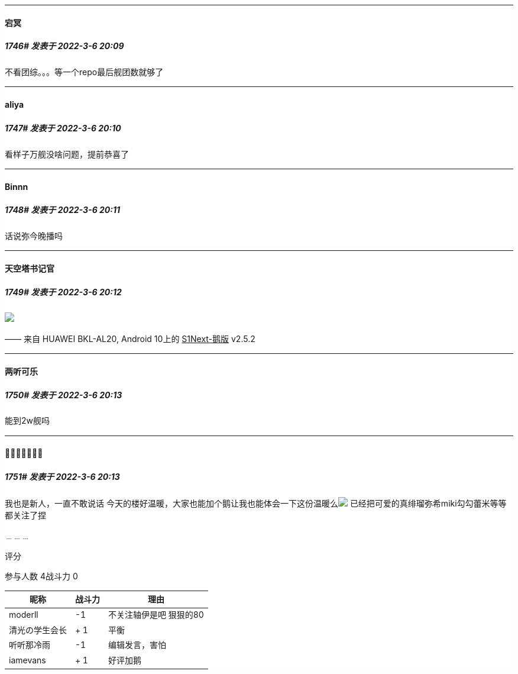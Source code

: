 *****

####  宕冥  
##### 1746#       发表于 2022-3-6 20:09

不看团综。。。等一个repo最后舰团数就够了

*****

####  aliya  
##### 1747#       发表于 2022-3-6 20:10

看样子万舰没啥问题，提前恭喜了

*****

####  Binnn  
##### 1748#       发表于 2022-3-6 20:11

话说弥今晚播吗

*****

####  天空塔书记官  
##### 1749#       发表于 2022-3-6 20:12

<img src="https://static.saraba1st.com/image/smiley/face2017/009.gif" referrerpolicy="no-referrer">

—— 来自 HUAWEI BKL-AL20, Android 10上的 [S1Next-鹅版](https://github.com/ykrank/S1-Next/releases) v2.5.2

*****

####  两听可乐  
##### 1750#       发表于 2022-3-6 20:13

能到2w舰吗

*****

####    
##### 1751#       发表于 2022-3-6 20:13

我也是新人，一直不敢说话
今天的楼好温暖，大家也能加个鹅让我也能体会一下这份温暖么<img src="https://static.saraba1st.com/image/smiley/face2017/136.png" referrerpolicy="no-referrer">
已经把可爱的真绯瑠弥希miki勾勾蕾米等等都关注了捏

﹍﹍﹍

评分

 参与人数 4战斗力 0

|昵称|战斗力|理由|
|----|---|---|
| moderll|-1|不关注轴伊是吧 狠狠的80|
| 清光の学生会长| + 1|平衡|
| 听听那冷雨|-1|编辑发言，害怕|
| iamevans| + 1|好评加鹅|
